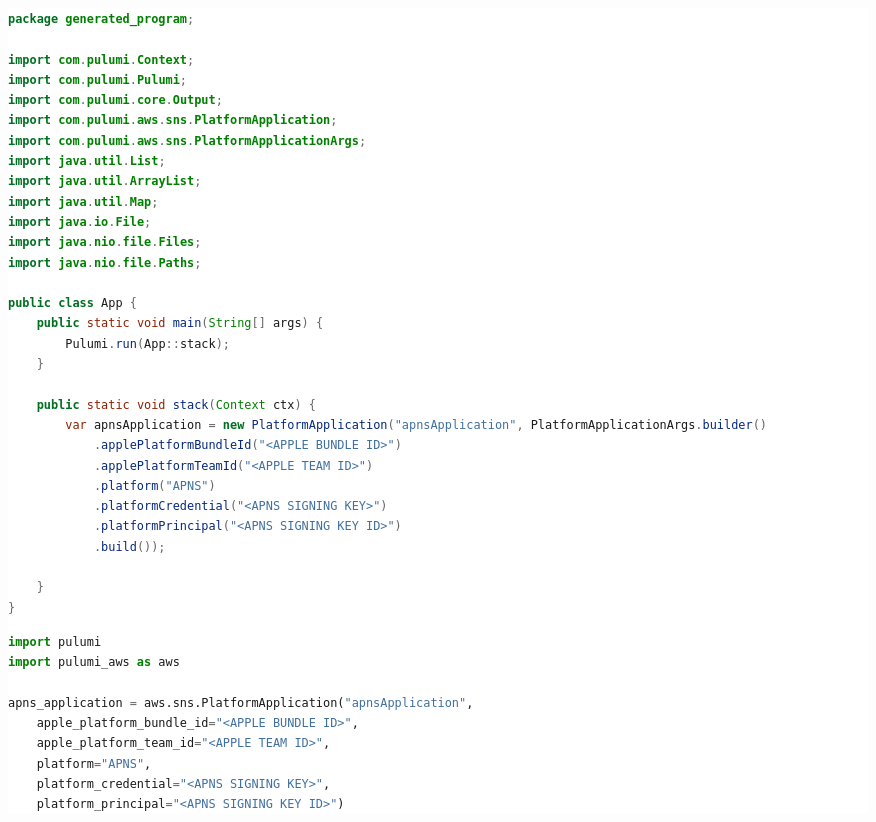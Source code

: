 
</pulumi-choosable>
</div>


<div>
<pulumi-choosable type="language" values="java">

```java
package generated_program;

import com.pulumi.Context;
import com.pulumi.Pulumi;
import com.pulumi.core.Output;
import com.pulumi.aws.sns.PlatformApplication;
import com.pulumi.aws.sns.PlatformApplicationArgs;
import java.util.List;
import java.util.ArrayList;
import java.util.Map;
import java.io.File;
import java.nio.file.Files;
import java.nio.file.Paths;

public class App {
    public static void main(String[] args) {
        Pulumi.run(App::stack);
    }

    public static void stack(Context ctx) {
        var apnsApplication = new PlatformApplication("apnsApplication", PlatformApplicationArgs.builder()        
            .applePlatformBundleId("<APPLE BUNDLE ID>")
            .applePlatformTeamId("<APPLE TEAM ID>")
            .platform("APNS")
            .platformCredential("<APNS SIGNING KEY>")
            .platformPrincipal("<APNS SIGNING KEY ID>")
            .build());

    }
}
```


</pulumi-choosable>
</div>


<div>
<pulumi-choosable type="language" values="python">

```python
import pulumi
import pulumi_aws as aws

apns_application = aws.sns.PlatformApplication("apnsApplication",
    apple_platform_bundle_id="<APPLE BUNDLE ID>",
    apple_platform_team_id="<APPLE TEAM ID>",
    platform="APNS",
    platform_credential="<APNS SIGNING KEY>",
    platform_principal="<APNS SIGNING KEY ID>")
```
